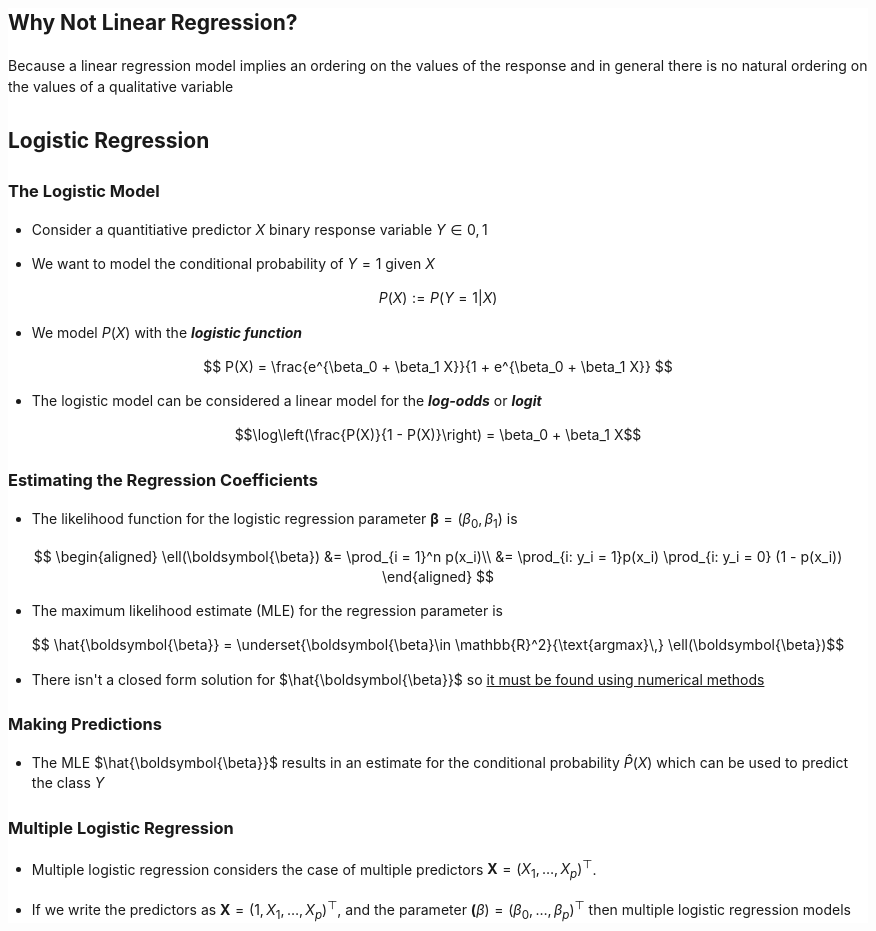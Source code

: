 ## Why Not Linear Regression?

Because a linear regression model implies an ordering on the values of the response and in general there is no natural ordering on the values of a qualitative variable

## Logistic Regression

### The Logistic Model

- Consider a quantitiative predictor $X$ binary response variable $Y \in {0,1}$

- We want to model the conditional probability of $Y=1$ given $X$

$$ P(X) := P\left(Y=1 | X\right)$$

- We model $P(X)$ with the ***logistic function***

$$ P(X) = \frac{e^{\beta_0 + \beta_1 X}}{1 + e^{\beta_0 + \beta_1 X}} $$

- The logistic model can be considered a linear model for the ***log-odds*** or ***logit***

$$\log\left(\frac{P(X)}{1 - P(X)}\right) = \beta_0 + \beta_1 X$$

### Estimating the Regression Coefficients

- The likelihood function for the logistic regression parameter $\boldsymbol{\beta} = (\beta_0, \beta_1)$ is

$$
\begin{aligned}
\ell(\boldsymbol{\beta}) &= \prod_{i = 1}^n p(x_i)\\
&= \prod_{i: y_i = 1}p(x_i) \prod_{i: y_i = 0} (1 - p(x_i))
\end{aligned}
$$

- The maximum likelihood estimate (MLE) for the regression parameter is

$$ \hat{\boldsymbol{\beta}} = \underset{\boldsymbol{\beta}\in \mathbb{R}^2}{\text{argmax}\,} \ell(\boldsymbol{\beta})$$

- There isn't a closed form solution for $\hat{\boldsymbol{\beta}}$ so [it must be found using numerical methods](https://en.wikipedia.org/wiki/Logistic_regression#Maximum_likelihood_estimation)

### Making Predictions


- The MLE $\hat{\boldsymbol{\beta}}$ results in an estimate for the conditional probability $\hat{P}(X)$ which can be used to predict the class $Y$

### Multiple Logistic Regression

- Multiple logistic regression considers the case of multiple predictors $\mathbf{X} = (X_1,\dots, X_p)^\top$.

- If we write the predictors as $\mathbf{X} = (1, X_1, \dots, X_p)^\top$, and the parameter $\boldsymbol(\beta) = (\beta_0, \dots, \beta_p)^\top$ then multiple logistic regression models
